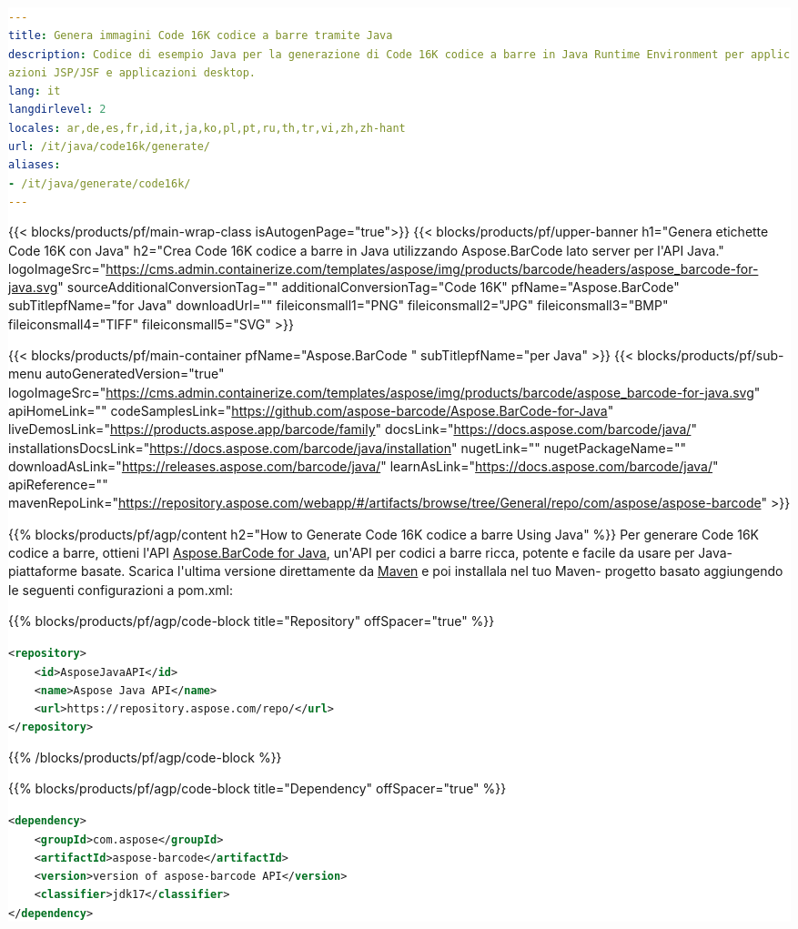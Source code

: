 ```yaml
---
title: Genera immagini Code 16K codice a barre tramite Java
description: Codice di esempio Java per la generazione di Code 16K codice a barre in Java Runtime Environment per applicazioni JSP/JSF e applicazioni desktop.
lang: it
langdirlevel: 2
locales: ar,de,es,fr,id,it,ja,ko,pl,pt,ru,th,tr,vi,zh,zh-hant
url: /it/java/code16k/generate/
aliases:
- /it/java/generate/code16k/
---
```


{{< blocks/products/pf/main-wrap-class isAutogenPage="true">}}
{{< blocks/products/pf/upper-banner h1="Genera etichette Code 16K con Java" h2="Crea Code 16K codice a barre in Java utilizzando Aspose.BarCode lato server per l'API Java." logoImageSrc="https://cms.admin.containerize.com/templates/aspose/img/products/barcode/headers/aspose_barcode-for-java.svg" sourceAdditionalConversionTag="" additionalConversionTag="Code 16K" pfName="Aspose.BarCode" subTitlepfName="for Java" downloadUrl="" fileiconsmall1="PNG" fileiconsmall2="JPG" fileiconsmall3="BMP" fileiconsmall4="TIFF" fileiconsmall5="SVG" >}}

{{< blocks/products/pf/main-container pfName="Aspose.BarCode " subTitlepfName="per Java" >}}
{{< blocks/products/pf/sub-menu autoGeneratedVersion="true" logoImageSrc="https://cms.admin.containerize.com/templates/aspose/img/products/barcode/aspose_barcode-for-java.svg" apiHomeLink="" codeSamplesLink="https://github.com/aspose-barcode/Aspose.BarCode-for-Java" liveDemosLink="https://products.aspose.app/barcode/family" docsLink="https://docs.aspose.com/barcode/java/" installationsDocsLink="https://docs.aspose.com/barcode/java/installation" nugetLink="" nugetPackageName="" downloadAsLink="https://releases.aspose.com/barcode/java/" learnAsLink="https://docs.aspose.com/barcode/java/" apiReference="" mavenRepoLink="https://repository.aspose.com/webapp/#/artifacts/browse/tree/General/repo/com/aspose/aspose-barcode" >}}

{{% blocks/products/pf/agp/content h2="How to Generate Code 16K codice a barre Using Java" %}}
Per generare Code 16K codice a barre, ottieni l'API [Aspose.BarCode for Java](https://products.aspose.com/barcode/java/), un'API per codici a barre ricca, potente e facile da usare per Java- piattaforme basate. Scarica l'ultima versione direttamente da [Maven](https://repository.aspose.com/webapp/#/artifacts/browse/tree/General/repo/com/aspose/aspose-barcode) e poi installala nel tuo Maven- progetto basato aggiungendo le seguenti configurazioni a pom.xml:

{{% blocks/products/pf/agp/code-block title="Repository" offSpacer="true" %}}

```xml
<repository>
    <id>AsposeJavaAPI</id>
    <name>Aspose Java API</name>
    <url>https://repository.aspose.com/repo/</url>
</repository>

```

{{% /blocks/products/pf/agp/code-block %}}

{{% blocks/products/pf/agp/code-block title="Dependency" offSpacer="true" %}}

```xml
<dependency>
    <groupId>com.aspose</groupId>
    <artifactId>aspose-barcode</artifactId>
    <version>version of aspose-barcode API</version>
    <classifier>jdk17</classifier>
</dependency>

```

